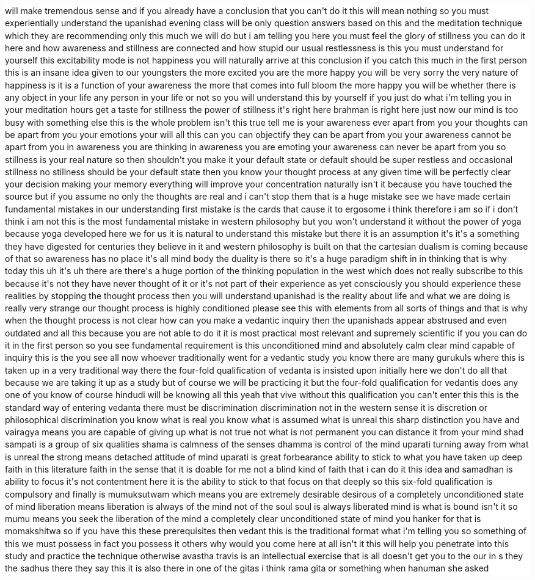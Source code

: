 will make tremendous sense and if you already have a conclusion that you can't do it this will mean nothing so you must experientially understand the upanishad evening class will be only question answers based on this and the meditation technique which they are recommending only this much we will do but i am telling you here you must feel the glory of stillness you can do it here and how awareness and stillness are connected and how stupid our usual restlessness is this you must understand for yourself this excitability mode is not happiness you will naturally arrive at this conclusion if you catch this much in the first person this is an insane idea given to our youngsters the more excited you are the more happy you will be very sorry the very nature of happiness is it is a function of your awareness the more that comes into full bloom the more happy you will be whether there is any object in your life any person in your life or not so you will understand this by yourself if you just do what i'm telling you in your meditation hours get a taste for stillness the power of stillness it's right here brahman is right here just now our mind is too busy with something else this is the whole problem isn't this true tell me is your awareness ever apart from you your thoughts can be apart from you your emotions your will all this can you can objectify they can be apart from you your awareness cannot be apart from you in awareness you are thinking in awareness you are emoting your awareness can never be apart from you so stillness is your real nature so then shouldn't you make it your default state or default should be super restless and occasional stillness no stillness should be your default state then you know your thought process at any given time will be perfectly clear your decision making your memory everything will improve your concentration naturally isn't it because you have touched the source but if you assume no only the thoughts are real and i can't stop them that is a huge mistake see we have made certain fundamental mistakes in our understanding first mistake is the cards that cause it to ergosome i think therefore i am so if i don't think i am not this is the most fundamental mistake in western philosophy but you won't understand it without the power of yoga because yoga developed here we for us it is natural to understand this mistake but there it is an assumption it's it's a something they have digested for centuries they believe in it and western philosophy is built on that the cartesian dualism is coming because of that so awareness has no place it's all mind body the duality is there so it's a huge paradigm shift in in thinking that is why today this uh it's uh there are there's a huge portion of the thinking population in the west which does not really subscribe to this because it's not they have never thought of it or it's not part of their experience as yet consciously you should experience these realities by stopping the thought process then you will understand upanishad is the reality about life and what we are doing is really very strange our thought process is highly conditioned please see this with elements from all sorts of things and that is why when the thought process is not clear how can you make a vedantic inquiry then the upanishads appear abstrused and even outdated and all this because you are not able to do it it is most practical most relevant and supremely scientific if you you can do it in the first person so you see fundamental requirement is this unconditioned mind and absolutely calm clear mind capable of inquiry this is the you see all now whoever traditionally went for a vedantic study you know there are many gurukuls where this is taken up in a very traditional way there the four-fold qualification of vedanta is insisted upon initially here we don't do all that because we are taking it up as a study but of course we will be practicing it but the four-fold qualification for vedantis does any one of you know of course hindudi will be knowing all this yeah that vive without this qualification you can't enter this this is the standard way of entering vedanta there must be discrimination discrimination not in the western sense it is discretion or philosophical discrimination you know what is real you know what is assumed what is unreal this sharp distinction you have and vairagya means you are capable of giving up what is not true not what is not permanent you can distance it from your mind shad sampati is a group of six qualities shama is calmness of the senses dhamma is control of the mind uparati turning away from what is unreal the strong means detached attitude of mind uparati is great forbearance ability to stick to what you have taken up deep faith in this literature faith in the sense that it is doable for me not a blind kind of faith that i can do it this idea and samadhan is ability to focus it's not contentment here it is the ability to stick to that focus on that deeply so this six-fold qualification is compulsory and finally is mumuksutwam which means you are extremely desirable desirous of a completely unconditioned state of mind liberation means liberation is always of the mind not of the soul soul is always liberated mind is what is bound isn't it so mumu means you seek the liberation of the mind a completely clear unconditioned state of mind you hanker for that is momakshitwa so if you have this these prerequisites then vedant this is the traditional format what i'm telling you so something of this we must possess in fact you possess it others why would you come here at all isn't it this will help you penetrate into this study and practice the technique otherwise avastha travis is an intellectual exercise that is all doesn't get you to the our in s they the sadhus there they say this it is also there in one of the gitas i think rama gita or something when hanuman she asked